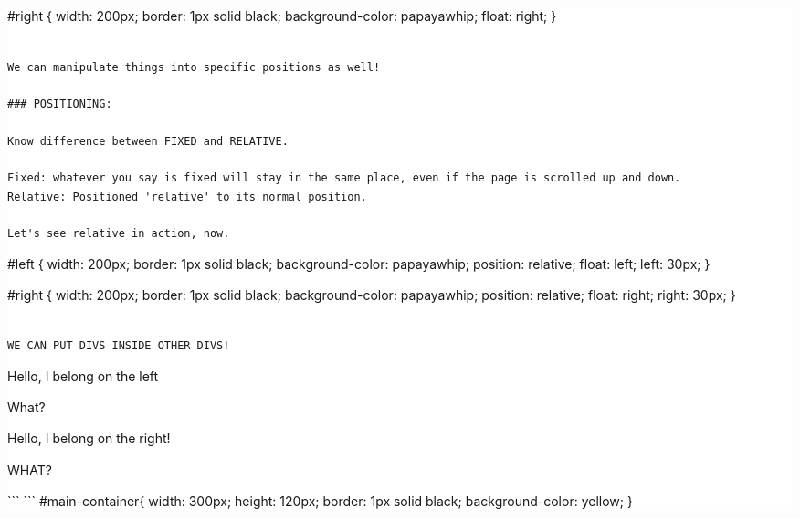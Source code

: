 #right {
	width: 200px;
	border: 1px solid black;
	background-color: papayawhip;
	float: right;
}
```

We can manipulate things into specific positions as well!

### POSITIONING: 

Know difference between FIXED and RELATIVE.

Fixed: whatever you say is fixed will stay in the same place, even if the page is scrolled up and down.
Relative: Positioned 'relative' to its normal position.

Let's see relative in action, now.

```
#left {
	width: 200px;
	border: 1px solid black;
	background-color: papayawhip;
	position: relative;
	float: left;
	left: 30px;
}

#right {
	width: 200px;
	border: 1px solid black;
	background-color: papayawhip;
	position: relative;
	float: right;
	right: 30px;
}
```

WE CAN PUT DIVS INSIDE OTHER DIVS!

```
<body>
	<div id='main-container'>
		<div id='left'>
			<p>Hello, I belong on the left</p>
			<p>What?</p>
		</div>
		<div id='right'>
			<p>Hello, I belong on the right!</p>
			<p>WHAT?</p>
		</div>
	</div>
</body>
```
```
#main-container{
	width: 300px;
	height: 120px;
	border: 1px solid black;
	background-color: yellow;
}
